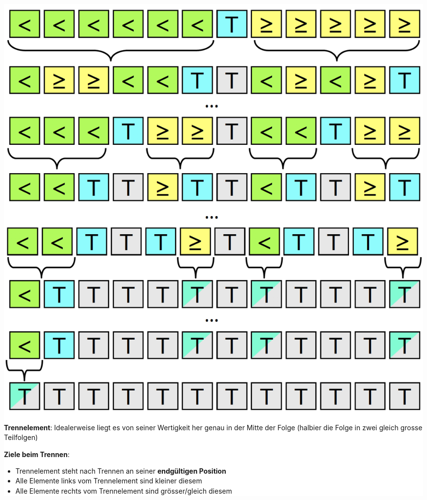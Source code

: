 ![](quicksort2.png)

**Trennelement**: Idealerweise liegt es von seiner Wertigkeit her genau in der Mitte der Folge (halbier die Folge in zwei gleich grosse Teilfolgen)

**Ziele beim Trennen**:

* Trennelement steht nach Trennen an seiner **endgültigen Position**
* Alle Elemente links vom Trennelement sind kleiner diesem
* Alle Elemente rechts vom Trennelement sind grösser/gleich diesem
